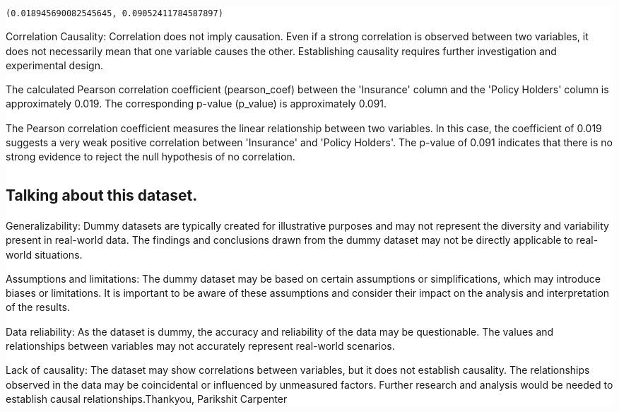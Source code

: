 


    (0.018945690082545645, 0.09052411784587897)



Correlation Causality: Correlation does not imply causation. Even if a strong correlation is observed between two variables, it does not necessarily mean that one variable causes the other. Establishing causality requires further investigation and experimental design.

The calculated Pearson correlation coefficient (pearson_coef) between the 'Insurance' column and the 'Policy Holders' column is approximately 0.019. The corresponding p-value (p_value) is approximately 0.091.

The Pearson correlation coefficient measures the linear relationship between two variables. In this case, the coefficient of 0.019 suggests a very weak positive correlation between 'Insurance' and 'Policy Holders'. The p-value of 0.091 indicates that there is no strong evidence to reject the null hypothesis of no correlation.


```python

```

## Talking about this dataset.
Generalizability: Dummy datasets are typically created for illustrative purposes and may not represent the diversity and variability present in real-world data. The findings and conclusions drawn from the dummy dataset may not be directly applicable to real-world situations.

Assumptions and limitations: The dummy dataset may be based on certain assumptions or simplifications, which may introduce biases or limitations. It is important to be aware of these assumptions and consider their impact on the analysis and interpretation of the results.

Data reliability: As the dataset is dummy, the accuracy and reliability of the data may be questionable. The values and relationships between variables may not accurately represent real-world scenarios.

Lack of causality: The dataset may show correlations between variables, but it does not establish causality. The relationships observed in the data may be coincidental or influenced by unmeasured factors. Further research and analysis would be needed to establish causal relationships.Thankyou,
Parikshit Carpenter